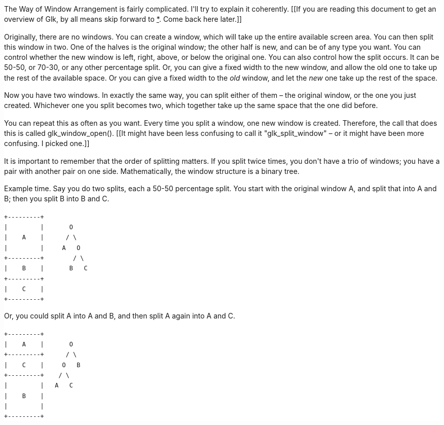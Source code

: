 The Way of Window Arrangement is fairly complicated. I'll try to explain it coherently. [[If you are reading this document to get an overview of Glk, by all means skip forward to [*](#window_types). Come back here later.]]

Originally, there are no windows. You can create a window, which will take up the entire available screen area. You can then split this window in two. One of the halves is the original window; the other half is new, and can be of any type you want. You can control whether the new window is left, right, above, or below the original one. You can also control how the split occurs. It can be 50-50, or 70-30, or any other percentage split. Or, you can give a fixed width to the new window, and allow the old one to take up the rest of the available space. Or you can give a fixed width to the *old* window, and let the *new* one take up the rest of the space.

Now you have two windows. In exactly the same way, you can split either of them – the original window, or the one you just created. Whichever one you split becomes two, which together take up the same space that the one did before.

You can repeat this as often as you want. Every time you split a window, one new window is created. Therefore, the call that does this is called glk_window_open(). [[It might have been less confusing to call it "glk_split_window" – or it might have been more confusing. I picked one.]]

It is important to remember that the order of splitting matters. If you split twice times, you don't have a trio of windows; you have a pair with another pair on one side. Mathematically, the window structure is a binary tree.

Example time. Say you do two splits, each a 50-50 percentage split. You start with the original window A, and split that into A and B; then you split B into B and C.

    +---------+
    |         |       O
    |    A    |      / \
    |         |     A   O
    +---------+        / \
    |    B    |       B   C
    +---------+
    |    C    |
    +---------+

Or, you could split A into A and B, and then split A again into A and C.

    +---------+
    |    A    |       O
    +---------+      / \
    |    C    |     O   B
    +---------+    / \
    |         |   A   C
    |    B    |
    |         |
    +---------+


[iftf]: https://iftechfoundation.org/
[by-nc-sa]: http://creativecommons.org/licenses/by-nc-sa/3.0